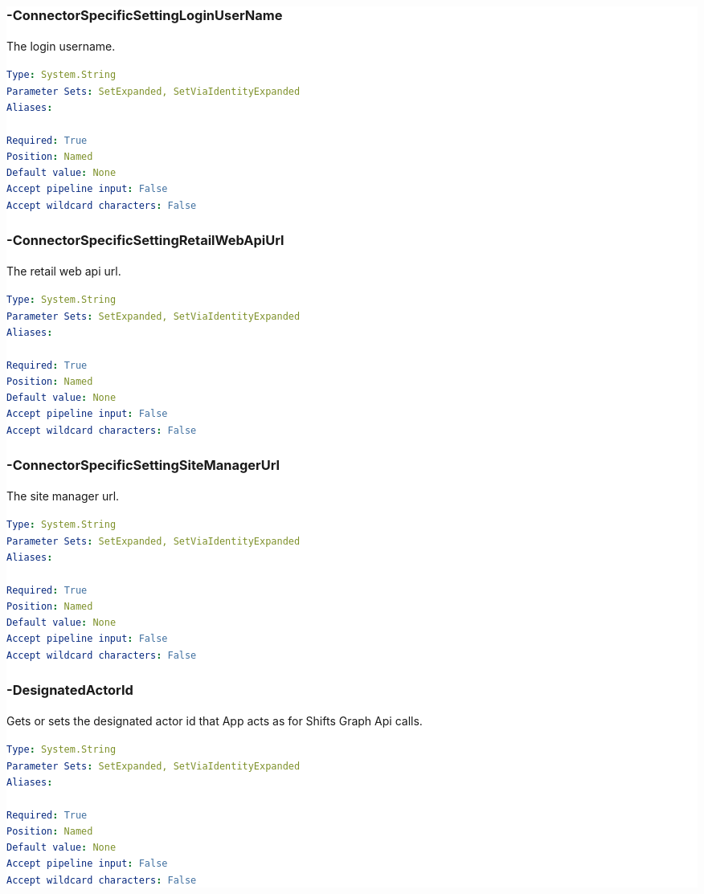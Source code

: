 ### -ConnectorSpecificSettingLoginUserName
The login username.

```yaml
Type: System.String
Parameter Sets: SetExpanded, SetViaIdentityExpanded
Aliases:

Required: True
Position: Named
Default value: None
Accept pipeline input: False
Accept wildcard characters: False
```

### -ConnectorSpecificSettingRetailWebApiUrl
The retail web api url.

```yaml
Type: System.String
Parameter Sets: SetExpanded, SetViaIdentityExpanded
Aliases:

Required: True
Position: Named
Default value: None
Accept pipeline input: False
Accept wildcard characters: False
```

### -ConnectorSpecificSettingSiteManagerUrl
The site manager url.

```yaml
Type: System.String
Parameter Sets: SetExpanded, SetViaIdentityExpanded
Aliases:

Required: True
Position: Named
Default value: None
Accept pipeline input: False
Accept wildcard characters: False
```

### -DesignatedActorId
Gets or sets the designated actor id that App acts as for Shifts Graph Api calls.

```yaml
Type: System.String
Parameter Sets: SetExpanded, SetViaIdentityExpanded
Aliases:

Required: True
Position: Named
Default value: None
Accept pipeline input: False
Accept wildcard characters: False
```

